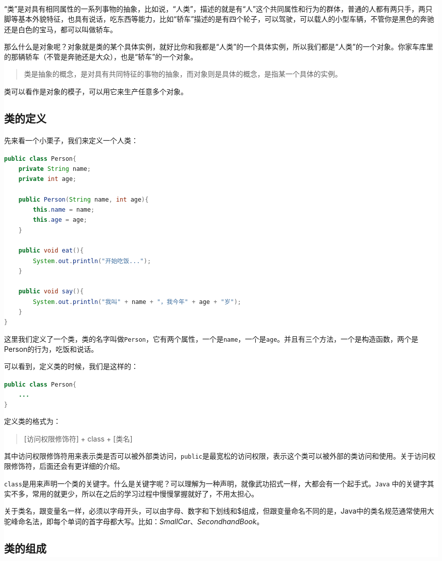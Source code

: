 “类”是对具有相同属性的一系列事物的抽象，比如说，“人类”，描述的就是有“人”这个共同属性和行为的群体，普通的人都有两只手，两只脚等基本外貌特征，也具有说话，吃东西等能力，比如“轿车”描述的是有四个轮子，可以驾驶，可以载人的小型车辆，不管你是黑色的奔驰还是白色的宝马，都可以叫做轿车。

那么什么是对象呢？对象就是类的某个具体实例，就好比你和我都是“人类”的一个具体实例，所以我们都是“人类”的一个对象。你家车库里的那辆轿车（不管是奔驰还是大众），也是“轿车”的一个对象。

> 类是抽象的概念，是对具有共同特征的事物的抽象，而对象则是具体的概念，是指某一个具体的实例。

类可以看作是对象的模子，可以用它来生产任意多个对象。

## 类的定义

先来看一个小栗子，我们来定义一个人类：

```java
public class Person{
    private String name;
    private int age;
    
    public Person(String name, int age){
        this.name = name;
        this.age = age;
    }
    
    public void eat(){
        System.out.println("开始吃饭...");
    }
    
    public void say(){
        System.out.println("我叫" + name + "，我今年" + age + "岁");
    }
}
```

这里我们定义了一个类，类的名字叫做`Person`，它有两个属性，一个是`name`，一个是`age`。并且有三个方法，一个是构造函数，两个是Person的行为，吃饭和说话。

可以看到，定义类的时候，我们是这样的：

```java
public class Person{
	...
}
```

定义类的格式为：

> [访问权限修饰符] + class + [类名] 

其中访问权限修饰符用来表示类是否可以被外部类访问，`public`是最宽松的访问权限，表示这个类可以被外部的类访问和使用。关于访问权限修饰符，后面还会有更详细的介绍。

`class`是用来声明一个类的关键字。什么是关键字呢？可以理解为一种声明，就像武功招式一样，大都会有一个起手式。`Java` 中的关键字其实不多，常用的就更少，所以在之后的学习过程中慢慢掌握就好了，不用太担心。

关于类名，跟变量名一样，必须以字母开头，可以由字母、数字和下划线和$组成，但跟变量命名不同的是，Java中的类名规范通常使用大驼峰命名法，即每个单词的首字母都大写。比如：*SmallCar*、*SecondhandBook*。

## 类的组成
